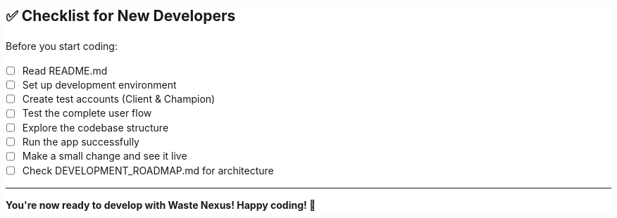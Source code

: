 
## ✅ Checklist for New Developers

Before you start coding:
- [ ] Read README.md
- [ ] Set up development environment
- [ ] Create test accounts (Client & Champion)
- [ ] Test the complete user flow
- [ ] Explore the codebase structure
- [ ] Run the app successfully
- [ ] Make a small change and see it live
- [ ] Check DEVELOPMENT_ROADMAP.md for architecture

---

**You're now ready to develop with Waste Nexus! Happy coding! 🚀**
